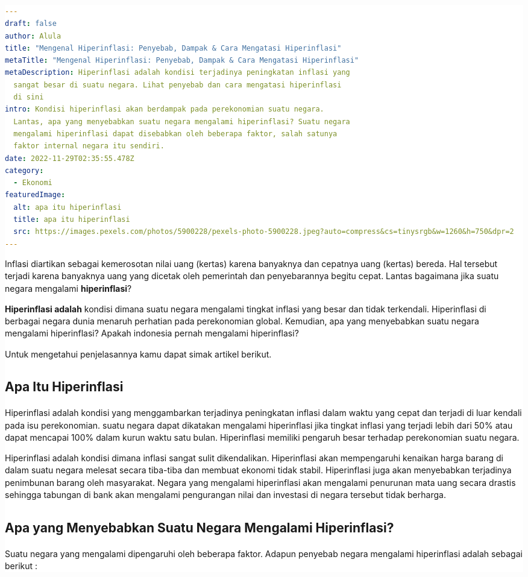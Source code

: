 ```yaml
---
draft: false
author: Alula
title: "Mengenal Hiperinflasi: Penyebab, Dampak & Cara Mengatasi Hiperinflasi"
metaTitle: "Mengenal Hiperinflasi: Penyebab, Dampak & Cara Mengatasi Hiperinflasi"
metaDescription: Hiperinflasi adalah kondisi terjadinya peningkatan inflasi yang
  sangat besar di suatu negara. Lihat penyebab dan cara mengatasi hiperinflasi
  di sini
intro: Kondisi hiperinflasi akan berdampak pada perekonomian suatu negara.
  Lantas, apa yang menyebabkan suatu negara mengalami hiperinflasi? Suatu negara
  mengalami hiperinflasi dapat disebabkan oleh beberapa faktor, salah satunya
  faktor internal negara itu sendiri.
date: 2022-11-29T02:35:55.478Z
category:
  - Ekonomi
featuredImage:
  alt: apa itu hiperinflasi
  title: apa itu hiperinflasi
  src: https://images.pexels.com/photos/5900228/pexels-photo-5900228.jpeg?auto=compress&cs=tinysrgb&w=1260&h=750&dpr=2
---
```

Inflasi diartikan sebagai kemerosotan nilai uang (kertas) karena banyaknya dan cepatnya uang (kertas) bereda. Hal tersebut terjadi karena banyaknya uang yang dicetak oleh pemerintah dan penyebarannya begitu cepat. Lantas bagaimana jika suatu negara mengalami **hiperinflasi**?

**Hiperinflasi adalah** kondisi dimana suatu negara mengalami tingkat inflasi yang besar dan tidak terkendali. Hiperinflasi di berbagai negara dunia menaruh perhatian pada perekonomian global. Kemudian, apa yang menyebabkan suatu negara mengalami hiperinflasi? Apakah indonesia pernah mengalami hiperinflasi? 

Untuk mengetahui penjelasannya kamu dapat simak artikel berikut.

## Apa Itu Hiperinflasi

Hiperinflasi adalah kondisi yang menggambarkan terjadinya peningkatan inflasi dalam waktu yang cepat dan terjadi di luar kendali pada isu perekonomian. suatu negara dapat dikatakan mengalami hiperinflasi jika tingkat inflasi yang terjadi lebih dari 50% atau dapat mencapai 100% dalam kurun waktu satu bulan. Hiperinflasi memiliki pengaruh besar terhadap perekonomian suatu negara.

Hiperinflasi adalah kondisi dimana inflasi sangat sulit dikendalikan. Hiperinflasi akan mempengaruhi kenaikan harga barang di dalam suatu negara melesat secara tiba-tiba dan membuat ekonomi tidak stabil. Hiperinflasi juga akan menyebabkan terjadinya penimbunan barang oleh masyarakat. Negara yang mengalami hiperinflasi akan mengalami penurunan mata uang secara drastis sehingga tabungan di bank akan mengalami pengurangan nilai dan investasi di negara tersebut tidak berharga.

## Apa yang Menyebabkan Suatu Negara Mengalami Hiperinflasi?

Suatu negara yang mengalami dipengaruhi oleh beberapa faktor. Adapun penyebab negara mengalami hiperinflasi adalah sebagai berikut :
